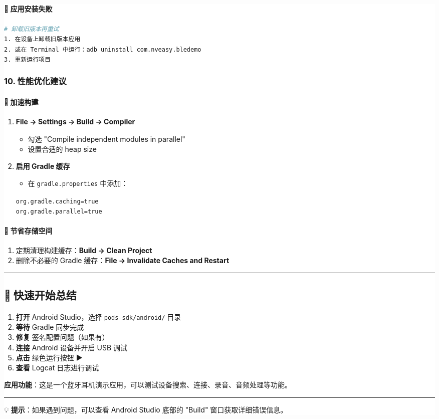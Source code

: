 #### 🔧 应用安装失败
```bash
# 卸载旧版本再重试
1. 在设备上卸载旧版本应用
2. 或在 Terminal 中运行：adb uninstall com.nveasy.bledemo
3. 重新运行项目
```

### 10. 性能优化建议

#### 🚀 加速构建
1. **File → Settings → Build → Compiler**
   - 勾选 "Compile independent modules in parallel"
   - 设置合适的 heap size

2. **启用 Gradle 缓存**
   - 在 `gradle.properties` 中添加：
   ```properties
   org.gradle.caching=true
   org.gradle.parallel=true
   ```

#### 💾 节省存储空间
1. 定期清理构建缓存：**Build → Clean Project**
2. 删除不必要的 Gradle 缓存：**File → Invalidate Caches and Restart**

---

## 🎯 快速开始总结

1. **打开** Android Studio，选择 `pods-sdk/android/` 目录
2. **等待** Gradle 同步完成
3. **修复** 签名配置问题（如果有）
4. **连接** Android 设备并开启 USB 调试
5. **点击** 绿色运行按钮 ▶️
6. **查看** Logcat 日志进行调试

**应用功能**：这是一个蓝牙耳机演示应用，可以测试设备搜索、连接、录音、音频处理等功能。

---

💡 **提示**：如果遇到问题，可以查看 Android Studio 底部的 "Build" 窗口获取详细错误信息。